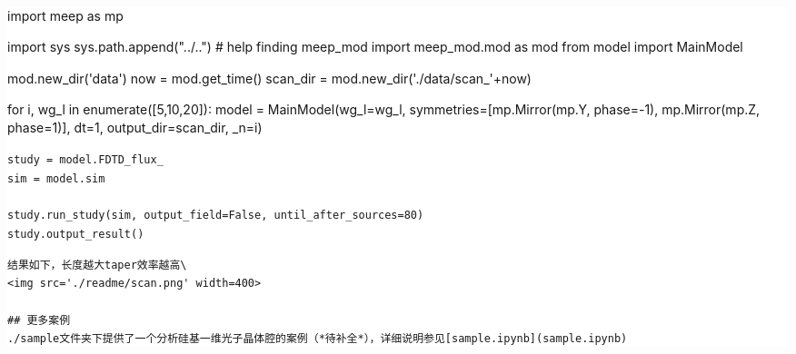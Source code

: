 import meep as mp

import sys
sys.path.append("../..")  # help finding meep_mod
import meep_mod.mod as mod
from model import MainModel

mod.new_dir('data')
now = mod.get_time()
scan_dir = mod.new_dir('./data/scan_'+now)

for i, wg_l in enumerate([5,10,20]):
    model = MainModel(wg_l=wg_l,
                      symmetries=[mp.Mirror(mp.Y, phase=-1), mp.Mirror(mp.Z, phase=1)], dt=1,
                      output_dir=scan_dir, _n=i)

    study = model.FDTD_flux_
    sim = model.sim

    study.run_study(sim, output_field=False, until_after_sources=80)
    study.output_result()
```
结果如下，长度越大taper效率越高\
<img src='./readme/scan.png' width=400>

## 更多案例
./sample文件夹下提供了一个分析硅基一维光子晶体腔的案例（*待补全*），详细说明参见[sample.ipynb](sample.ipynb)
